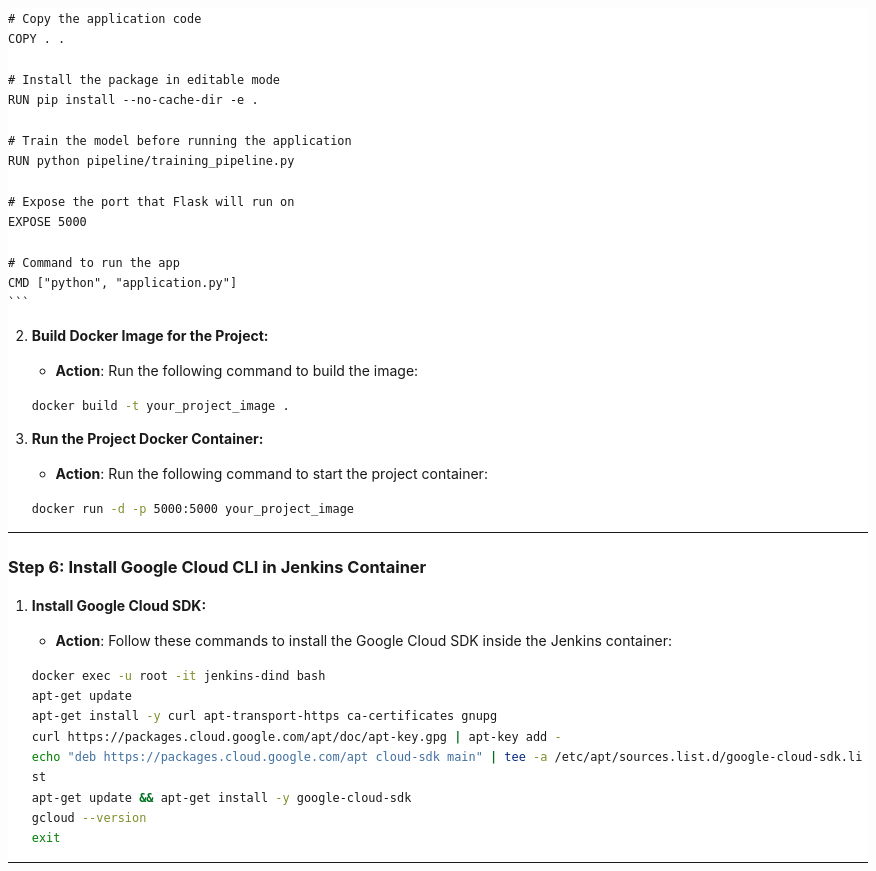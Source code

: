     # Copy the application code
    COPY . .

    # Install the package in editable mode
    RUN pip install --no-cache-dir -e .

    # Train the model before running the application
    RUN python pipeline/training_pipeline.py

    # Expose the port that Flask will run on
    EXPOSE 5000

    # Command to run the app
    CMD ["python", "application.py"]
    ```

2. **Build Docker Image for the Project:**
   - **Action**: Run the following command to build the image:

    ```bash
    docker build -t your_project_image .
    ```

3. **Run the Project Docker Container:**
   - **Action**: Run the following command to start the project container:

    ```bash
    docker run -d -p 5000:5000 your_project_image
    ```

---

### **Step 6: Install Google Cloud CLI in Jenkins Container**

1. **Install Google Cloud SDK:**
   - **Action**: Follow these commands to install the Google Cloud SDK inside the Jenkins container:

    ```bash
    docker exec -u root -it jenkins-dind bash
    apt-get update
    apt-get install -y curl apt-transport-https ca-certificates gnupg
    curl https://packages.cloud.google.com/apt/doc/apt-key.gpg | apt-key add -
    echo "deb https://packages.cloud.google.com/apt cloud-sdk main" | tee -a /etc/apt/sources.list.d/google-cloud-sdk.list
    apt-get update && apt-get install -y google-cloud-sdk
    gcloud --version
    exit
    ```

---